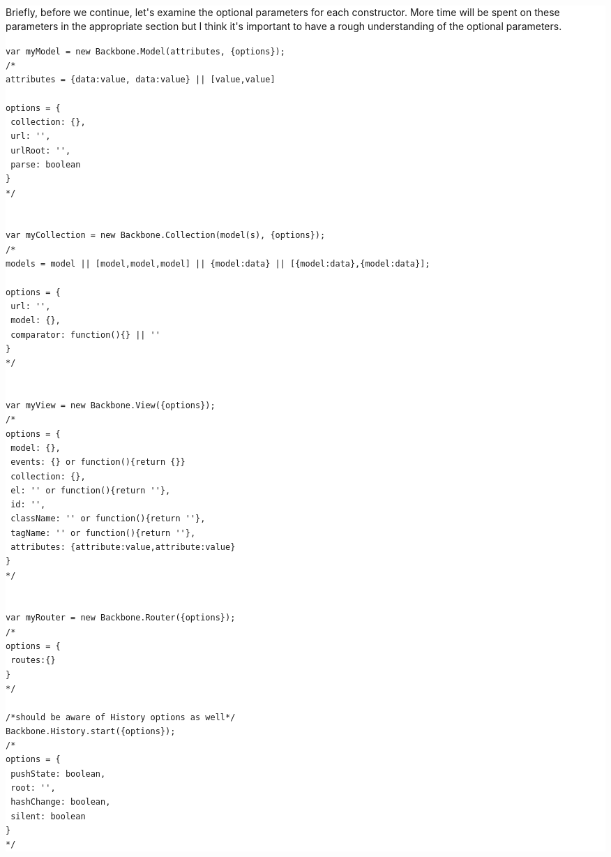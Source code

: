 Briefly, before we continue, let's examine the optional parameters for each constructor. More time will be spent on these parameters in the appropriate section but I think it's important to have a rough understanding of the optional parameters.

    var myModel = new Backbone.Model(attributes, {options});
    /*
    attributes = {data:value, data:value} || [value,value]
    
    options = {
     collection: {}, 
     url: '', 
     urlRoot: '', 
     parse: boolean
    }
    */
    
    
    var myCollection = new Backbone.Collection(model(s), {options});
    /*
    models = model || [model,model,model] || {model:data} || [{model:data},{model:data}];
    
    options = {
     url: '', 
     model: {}, 
     comparator: function(){} || ''
    }
    */
    
    
    var myView = new Backbone.View({options});
    /*
    options = {
     model: {}, 
     events: {} or function(){return {}}
     collection: {}, 
     el: '' or function(){return ''}, 
     id: '', 
     className: '' or function(){return ''}, 
     tagName: '' or function(){return ''}, 
     attributes: {attribute:value,attribute:value}
    }
    */
    
    
    var myRouter = new Backbone.Router({options});
    /*
    options = {
     routes:{}
    }
    */

    /*should be aware of History options as well*/
    Backbone.History.start({options});
    /*
    options = {
     pushState: boolean,
     root: '',
     hashChange: boolean,
     silent: boolean
    }
    */


  [1]: http://backbonejs.org/
  [2]: http://backbonejs.org/docs/backbone.html
  [3]: http://lostechies.com/derickbailey/2011/12/27/the-responsibilities-of-the-various-pieces-of-backbone-js/
  [4]: http://backbonejs.org/#Events
  [5]: http://backbonejs.org/#Router
  [6]: http://backbonejs.org/#History
  [7]: http://backbonejs.org/#Utility
  [8]: http://backbonejs.org/#Model
  [9]: http://backbonejs.org/#View
  [10]: http://backbonejs.org/#Collection
  [11]: http://pluralsight.com/training/courses/TableOfContents?courseName=backbone-fundamentals
  [12]: http://net.tutsplus.com/tutorials/tools-and-tips/http-the-protocol-every-web-developer-must-know-part-1/
  [13]: https://developer.mozilla.org/en-US/docs/AJAX/Getting_Started
  [14]: http://www.restapitutorial.com/lessons/whatisrest.html
  [15]: https://developer.mozilla.org/en-US/docs/JSON
  [16]: http://underscorejs.org/
  [17]: http://lodash.com/
  [18]: http://backbonejs.org/#Model-Underscore-Methods
  [19]: http://backbonejs.org/#Collection-Underscore-Methods
  [20]: http://lodash.com/
  [21]: https://raw.github.com/bestiejs/lodash/v1.3.1/dist/lodash.underscore.js
  [22]: http://underscorejs.org/#extend
  [23]: http://lodash.com/docs#assign
  [24]: http://backbonejs.org/#Model-set
  [25]: http://backbonejs.org/#Model-get
  [26]: http://backbonejs.org/#Events-catalog
  [27]: http://www.infoq.com/presentations/Getting-Truth-Out-of-the-DOM
  [28]: http://nodejs.org/
  [29]: http://gruntjs.com/
  [30]: http://bower.io/
  [31]: http://requirejs.org/
  [32]: http://www.kendoui.com/
  [33]: https://github.com/visionmedia/mocha
  [34]: http://handlebarsjs.com/
  [35]: http://yeoman.io/
  [36]: http://nodejs.org/
  [37]: https://github.com/jashkenas/backbone/wiki/Extensions,-Plugins,-Resources
  [38]: https://github.com/tbranyen/vertebrae
  [39]: http://thoraxjs.org/
  [40]: http://chaplinjs.org/
  [41]: http://marionettejs.com/
  [42]: https://github.com/backbone-boilerplate/grunt-bbb
  [43]: http://barc.github.io/backbone.giraffe/
  [44]: https://www.documentcloud.org/home
  [45]: http://jquery.com/
  [46]: http://zeptojs.com/
  [47]: http://ender.jit.su/
  [48]: http://requirejs.org/
  [49]: https://npmjs.org/package/backbone
  [50]: http://msdn.microsoft.com/en-us/magazine/hh201955.aspx
  [51]: http://backbonejs.org/docs/backbone.html#section-188
  [52]: http://backbonejs.org/docs/backbone.html#section-190
  [53]: http://backbonejs.org/docs/backbone.html#section-196
  [54]: https://developer.mozilla.org/en-US/docs/Web/API/window.location
  [55]: https://developer.mozilla.org/en-US/docs/Web/API/window.location
  [56]: http://en.wikipedia.org/wiki/Fragment_identifier
  [57]: https://developer.mozilla.org/en-US/docs/Web/Guide/DOM/Manipulating_the_browser_history
  [58]: https://developer.mozilla.org/en-US/docs/Web/API/window.onhashchange
  [59]: https://developer.mozilla.org/en-US/docs/Web/API/window.onpopstate?redirectlocale=en-US&redirectslug=DOM/window.onpopstate
  [60]: http://backbonejs.org/docs/backbone.html#section-172
  [61]: http://backbonejs.org/docs/backbone.html#section-188
  [62]: http://backbonejs.org/docs/backbone.html#section-9
  [63]: http://readlists.com/f1c7b9ca/
  [64]: http://tech.pro/tutorial/1476/part-2-backbonejs-deconstructed